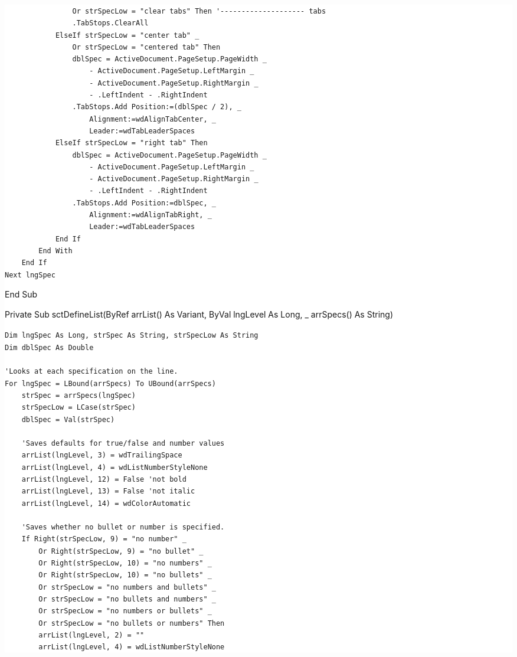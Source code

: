                     Or strSpecLow = "clear tabs" Then '-------------------- tabs
                    .TabStops.ClearAll
                ElseIf strSpecLow = "center tab" _
                    Or strSpecLow = "centered tab" Then
                    dblSpec = ActiveDocument.PageSetup.PageWidth _
                        - ActiveDocument.PageSetup.LeftMargin _
                        - ActiveDocument.PageSetup.RightMargin _
                        - .LeftIndent - .RightIndent
                    .TabStops.Add Position:=(dblSpec / 2), _
                        Alignment:=wdAlignTabCenter, _
                        Leader:=wdTabLeaderSpaces
                ElseIf strSpecLow = "right tab" Then
                    dblSpec = ActiveDocument.PageSetup.PageWidth _
                        - ActiveDocument.PageSetup.LeftMargin _
                        - ActiveDocument.PageSetup.RightMargin _
                        - .LeftIndent - .RightIndent
                    .TabStops.Add Position:=dblSpec, _
                        Alignment:=wdAlignTabRight, _
                        Leader:=wdTabLeaderSpaces
                End If
            End With
        End If
    Next lngSpec
End Sub

Private Sub sctDefineList(ByRef arrList() As Variant, ByVal lngLevel As Long, _
    arrSpecs() As String)
    
    Dim lngSpec As Long, strSpec As String, strSpecLow As String
    Dim dblSpec As Double
    
    'Looks at each specification on the line.
    For lngSpec = LBound(arrSpecs) To UBound(arrSpecs)
        strSpec = arrSpecs(lngSpec)
        strSpecLow = LCase(strSpec)
        dblSpec = Val(strSpec)
        
        'Saves defaults for true/false and number values
        arrList(lngLevel, 3) = wdTrailingSpace
        arrList(lngLevel, 4) = wdListNumberStyleNone
        arrList(lngLevel, 12) = False 'not bold
        arrList(lngLevel, 13) = False 'not italic
        arrList(lngLevel, 14) = wdColorAutomatic
    
        'Saves whether no bullet or number is specified.
        If Right(strSpecLow, 9) = "no number" _
            Or Right(strSpecLow, 9) = "no bullet" _
            Or Right(strSpecLow, 10) = "no numbers" _
            Or Right(strSpecLow, 10) = "no bullets" _
            Or strSpecLow = "no numbers and bullets" _
            Or strSpecLow = "no bullets and numbers" _
            Or strSpecLow = "no numbers or bullets" _
            Or strSpecLow = "no bullets or numbers" Then
            arrList(lngLevel, 2) = ""
            arrList(lngLevel, 4) = wdListNumberStyleNone
        